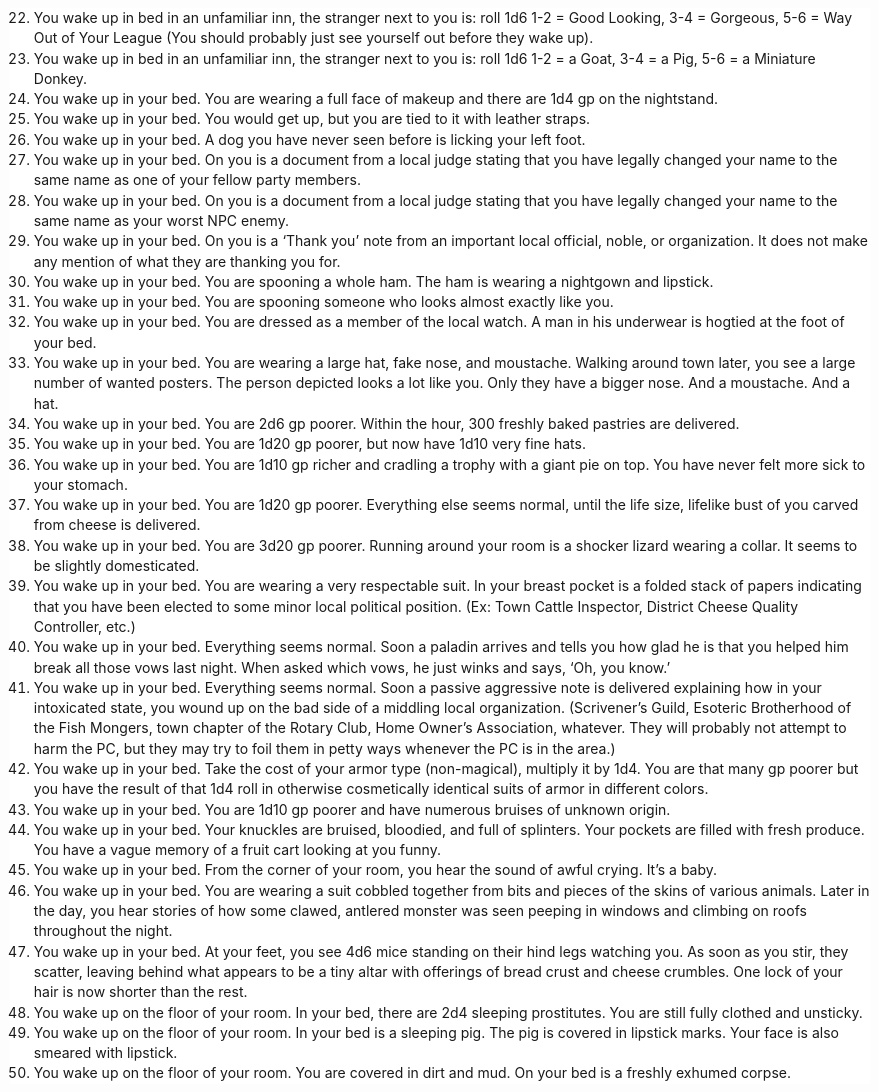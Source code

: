 22. You wake up in bed in an unfamiliar inn, the stranger next to you is: roll 1d6 1-2 = Good Looking, 3-4 = Gorgeous, 5-6 = Way Out of Your League (You should probably just see yourself out before they wake up).
23. You wake up in bed in an unfamiliar inn, the stranger next to you is: roll 1d6 1-2 = a Goat, 3-4 = a Pig, 5-6 = a Miniature Donkey.
24. You wake up in your bed. You are wearing a full face of makeup and there are 1d4 gp on the nightstand.
25. You wake up in your bed. You would get up, but you are tied to it with leather straps.
26. You wake up in your bed. A dog you have never seen before is licking your left foot.
27. You wake up in your bed. On you is a document from a local judge stating that you have legally changed your name to the same name as one of your fellow party members.
28. You wake up in your bed. On you is a document from a local judge stating that you have legally changed your name to the same name as your worst NPC enemy.
29. You wake up in your bed. On you is a ‘Thank you’ note from an important local official, noble, or organization. It does not make any mention of what they are thanking you for.
30. You wake up in your bed. You are spooning a whole ham. The ham is wearing a nightgown and lipstick.
31. You wake up in your bed. You are spooning someone who looks almost exactly like you.
32. You wake up in your bed. You are dressed as a member of the local watch. A man in his underwear is hogtied at the foot of your bed.
33. You wake up in your bed. You are wearing a large hat, fake nose, and moustache. Walking around town later, you see a large number of wanted posters. The person depicted looks a lot like you. Only they have a bigger nose. And a moustache. And a hat.
34. You wake up in your bed. You are 2d6 gp poorer. Within the hour, 300 freshly baked pastries are delivered.
35. You wake up in your bed. You are 1d20 gp poorer, but now have 1d10 very fine hats.
36. You wake up in your bed. You are 1d10 gp richer and cradling a trophy with a giant pie on top. You have never felt more sick to your stomach.
37. You wake up in your bed. You are 1d20 gp poorer. Everything else seems normal, until the life size, lifelike bust of you carved from cheese is delivered.
38. You wake up in your bed. You are 3d20 gp poorer. Running around your room is a shocker lizard wearing a collar. It seems to be slightly domesticated.
39. You wake up in your bed. You are wearing a very respectable suit. In your breast pocket is a folded stack of papers indicating that you have been elected to some minor local political position. (Ex: Town Cattle Inspector, District Cheese Quality Controller, etc.)
40. You wake up in your bed. Everything seems normal. Soon a paladin arrives and tells you how glad he is that you helped him break all those vows last night. When asked which vows, he just winks and says, ‘Oh, you know.’
41. You wake up in your bed. Everything seems normal. Soon a passive aggressive note is delivered explaining how in your intoxicated state, you wound up on the bad side of a middling local organization. (Scrivener’s Guild, Esoteric Brotherhood of the Fish Mongers, town chapter of the Rotary Club, Home Owner’s Association, whatever. They will probably not attempt to harm the PC, but they may try to foil them in petty ways whenever the PC is in the area.)
42. You wake up in your bed. Take the cost of your armor type (non-magical), multiply it by 1d4. You are that many gp poorer but you have the result of that 1d4 roll in otherwise cosmetically identical suits of armor in different colors.
43. You wake up in your bed. You are 1d10 gp poorer and have numerous bruises of unknown origin.
44. You wake up in your bed. Your knuckles are bruised, bloodied, and full of splinters. Your pockets are filled with fresh produce. You have a vague memory of a fruit cart looking at you funny.
45. You wake up in your bed. From the corner of your room, you hear the sound of awful crying. It’s a baby.
46. You wake up in your bed. You are wearing a suit cobbled together from bits and pieces of the skins of various animals. Later in the day, you hear stories of how some clawed, antlered monster was seen peeping in windows and climbing on roofs throughout the night.
47. You wake up in your bed. At your feet, you see 4d6 mice standing on their hind legs watching you. As soon as you stir, they scatter, leaving behind what appears to be a tiny altar with offerings of bread crust and cheese crumbles. One lock of your hair is now shorter than the rest.
48. You wake up on the floor of your room. In your bed, there are 2d4 sleeping prostitutes. You are still fully clothed and unsticky.
49. You wake up on the floor of your room. In your bed is a sleeping pig. The pig is covered in lipstick marks. Your face is also smeared with lipstick.
50. You wake up on the floor of your room. You are covered in dirt and mud. On your bed is a freshly exhumed corpse.